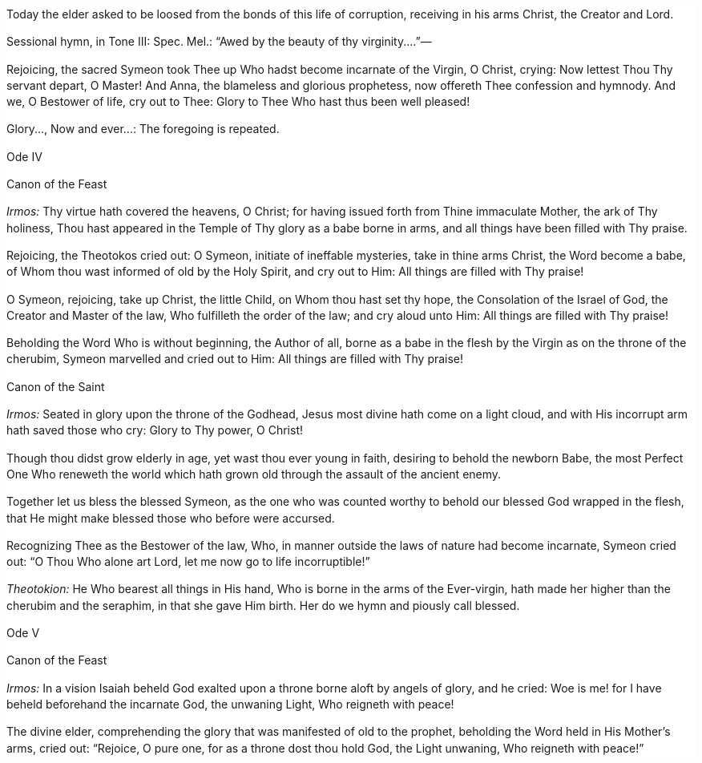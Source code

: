 Today the elder asked to be loosed from the bonds of this life of corruption, receiving in his arms Christ, the Creator and Lord.

Sessional hymn, in Tone III: Spec. Mel.: “Awed by the beauty of thy virginity....”—

Rejoicing, the sacred Symeon took Thee up Who hadst become incarnate of the Virgin, O Christ, crying: Now lettest Thou Thy servant depart, O Master! And Anna, the blameless and glorious prophetess, now offereth Thee confession and hymnody. And we, O Bestower of life, cry out to Thee: Glory to Thee Who hast thus been well pleased!

Glory..., Now and ever...: The foregoing is repeated.

Ode IV

Canon of the Feast

*Irmos:* Thy virtue hath covered the heavens, O Christ; for having issued forth from Thine immaculate Mother, the ark of Thy holiness, Thou hast appeared in the Temple of Thy glory as a babe borne in arms, and all things have been filled with Thy praise.

Rejoicing, the Theotokos cried out: O Symeon, initiate of ineffable mysteries, take in thine arms Christ, the Word become a babe, of Whom thou wast informed of old by the Holy Spirit, and cry out to Him: All things are filled with Thy praise!

O Symeon, rejoicing, take up Christ, the little Child, on Whom thou hast set thy hope, the Consolation of the Israel of God, the Creator and Master of the law, Who fulfilleth the order of the law; and cry aloud unto Him: All things are filled with Thy praise!

Beholding the Word Who is without beginning, the Author of all, borne as a babe in the flesh by the Virgin as on the throne of the cherubim, Symeon marvelled and cried out to Him: All things are filled with Thy praise!

Canon of the Saint

*Irmos:* Seated in glory upon the throne of the Godhead, Jesus most divine hath come on a light cloud, and with His incorrupt arm hath saved those who cry: Glory to Thy power, O Christ!

Though thou didst grow elderly in age, yet wast thou ever young in faith, desiring to behold the newborn Babe, the most Perfect One Who reneweth the world which hath grown old through the assault of the ancient enemy.

Together let us bless the blessed Symeon, as the one who was counted worthy to behold our blessed God wrapped in the flesh, that He might make blessed those who before were accursed.

Recognizing Thee as the Bestower of the law, Who, in manner outside the laws of nature had become incarnate, Symeon cried out: “O Thou Who alone art Lord, let me now go to life incorruptible!”

*Theotokion:* He Who bearest all things in His hand, Who is borne in the arms of the Ever-virgin, hath made her higher than the cherubim and the seraphim, in that she gave Him birth. Her do we hymn and piously call blessed.

Ode V

Canon of the Feast

*Irmos:* In a vision Isaiah beheld God exalted upon a throne borne aloft by angels of glory, and he cried: Woe is me! for I have beheld beforehand the incarnate God, the unwaning Light, Who reigneth with peace!

The divine elder, comprehending the glory that was manifested of old to the prophet, beholding the Word held in His Mother’s arms, cried out: “Rejoice, O pure one, for as a throne dost thou hold God, the Light unwaning, Who reigneth with peace!”
